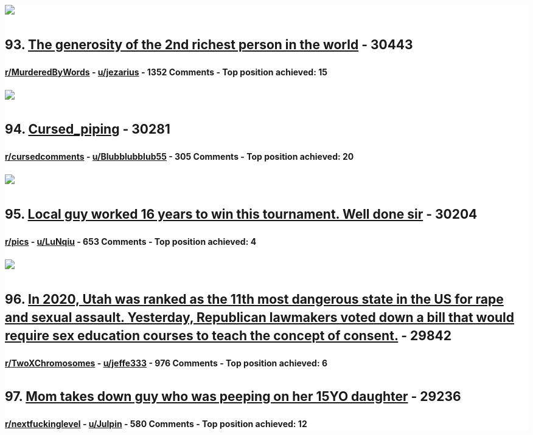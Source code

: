 <a href="https://i.redd.it/vxha9m898wg61.jpg"><img src="https://b.thumbs.redditmedia.com/yvyQJU1ZeJ9minqxUJiiF7UYUhc2yd6r1NtPAHFzxQs.jpg"></img></a>

## 93. [The generosity of the 2nd richest person in the world](http://reddit.com/r/MurderedByWords/comments/lhkzgy/the_generosity_of_the_2nd_richest_person_in_the/) - 30443
#### [r/MurderedByWords](http://reddit.com/r/MurderedByWords) - [u/jezarius](http://reddit.com/u/jezarius) - 1352 Comments - Top position achieved: 15

<a href="https://i.redd.it/bz35mdjsdrg61.png"><img src="https://b.thumbs.redditmedia.com/AIsiSJjry0RwPSeARaegWjFbKOjKmrBG-FIU_HVcFEk.jpg"></img></a>

## 94. [Cursed_piping](http://reddit.com/r/cursedcomments/comments/lhvdjd/cursed_piping/) - 30281
#### [r/cursedcomments](http://reddit.com/r/cursedcomments) - [u/Blubblubblub55](http://reddit.com/u/Blubblubblub55) - 305 Comments - Top position achieved: 20

<a href="https://i.redd.it/l6gfqjhy2xg61.jpg"><img src="https://b.thumbs.redditmedia.com/CNORJR5sYiYfd69c8mclIFkcKogMdakjcGYce2PjwRo.jpg"></img></a>

## 95. [Local guy worked 16 years to win this tournament. Well done sir](http://reddit.com/r/pics/comments/lhxzoa/local_guy_worked_16_years_to_win_this_tournament/) - 30204
#### [r/pics](http://reddit.com/r/pics) - [u/LuNqiu](http://reddit.com/u/LuNqiu) - 653 Comments - Top position achieved: 4

<a href="https://i.redd.it/ehzlkmj6oxg61.jpg"><img src="https://b.thumbs.redditmedia.com/DeChx9zT56N-P8_jlCNiBdIUdrM_EaHQTmHbZRFG5_w.jpg"></img></a>

## 96. [In 2020, Utah was ranked as the 11th most dangerous state in the US for rape and sexual assault. Yesterday, Republican lawmakers voted down a bill that would require sex education courses to teach the concept of consent.](http://reddit.com/r/TwoXChromosomes/comments/lhnkj7/in_2020_utah_was_ranked_as_the_11th_most/) - 29842
#### [r/TwoXChromosomes](http://reddit.com/r/TwoXChromosomes) - [u/jeffe333](http://reddit.com/u/jeffe333) - 976 Comments - Top position achieved: 6

## 97. [Mom takes down guy who was peeping on her 15YO daughter](http://reddit.com/r/nextfuckinglevel/comments/lhos3c/mom_takes_down_guy_who_was_peeping_on_her_15yo/) - 29236
#### [r/nextfuckinglevel](http://reddit.com/r/nextfuckinglevel) - [u/Julpin](http://reddit.com/u/Julpin) - 580 Comments - Top position achieved: 12
